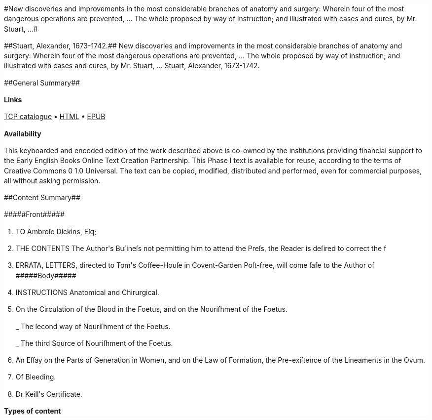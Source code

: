 #New discoveries and improvements in the most considerable branches of anatomy and surgery: Wherein four of the most dangerous operations are prevented, ... The whole proposed by way of instruction; and illustrated with cases and cures, by Mr. Stuart, ...#

##Stuart, Alexander, 1673-1742.##
New discoveries and improvements in the most considerable branches of anatomy and surgery: Wherein four of the most dangerous operations are prevented, ... The whole proposed by way of instruction; and illustrated with cases and cures, by Mr. Stuart, ...
Stuart, Alexander, 1673-1742.

##General Summary##

**Links**

[TCP catalogue](http://www.ota.ox.ac.uk/tcp/)  • 
[HTML](http://tei.it.ox.ac.uk/tcp/Texts-HTML/free/004/004894838.html)  • 
[EPUB](http://tei.it.ox.ac.uk/tcp/Texts-EPUB/free/004/004894838.epub)

**Availability**

This keyboarded and encoded edition of the
	       work described above is co-owned by the institutions
	       providing financial support to the Early English Books
	       Online Text Creation Partnership. This Phase I text is
	       available for reuse, according to the terms of Creative
	       Commons 0 1.0 Universal. The text can be copied,
	       modified, distributed and performed, even for
	       commercial purposes, all without asking permission.


##Content Summary##

#####Front#####

1. TO Ambroſe Dickins, Eſq;

1. THE CONTENTS
The Author's Buſineſs not permitting him to attend the Preſs, the Reader is deſired to correct the f
1. ERRATA,
LETTERS, directed to Tom's Coffee-Houſe in Covent-Garden Poſt-free, will come ſafe to the Author of 
#####Body#####

1. INSTRUCTIONS Anatomical and Chirurgical.

1. On the Circulation of the Blood in the Foetus, and on the Nouriſhment of the Foetus.

    _ The ſecond way of Nouriſhment of the Foetus.

    _ The third Source of Nouriſhment of the Foetus.

1. An Eſſay on the Parts of Generation in Women, and on the Law of Formation, the Pre-exiſtence of the Lineaments in the Ovum.

1. Of Bleeding.

1. Dr Keill's Certificate.

**Types of content**
